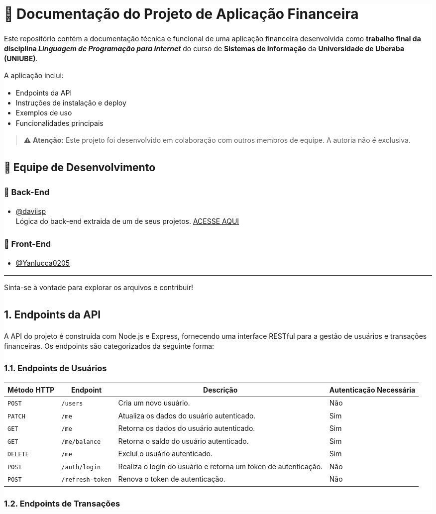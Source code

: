 # 📘 Documentação do Projeto de Aplicação Financeira

Este repositório contém a documentação técnica e funcional de uma aplicação financeira desenvolvida como **trabalho final da disciplina _Linguagem de Programação para Internet_** do curso de **Sistemas de Informação** da **Universidade de Uberaba (UNIUBE)**.

A aplicação inclui:
- Endpoints da API
- Instruções de instalação e deploy
- Exemplos de uso
- Funcionalidades principais

> ⚠️ **Atenção:** Este projeto foi desenvolvido em colaboração com outros membros de equipe. A autoria não é exclusiva.

## 👥 Equipe de Desenvolvimento

### 🔧 Back-End
- [@daviisp](https://github.com/daviisp)<br>Lógica do back-end extraida de um de seus projetos. [ACESSE AQUI](https://github.com/daviisp/finance-app-backend)

### 🎨 Front-End
- [@Yanlucca0205](https://github.com/YANLUCCA0205/YanLucca0205)

---

Sinta-se à vontade para explorar os arquivos e contribuir!
## 1. Endpoints da API


A API do projeto é construída com Node.js e Express, fornecendo uma interface RESTful para a gestão de usuários e transações financeiras. Os endpoints são categorizados da seguinte forma:

### 1.1. Endpoints de Usuários

| Método HTTP | Endpoint           | Descrição                                   | Autenticação Necessária |
|-------------|--------------------|---------------------------------------------|-------------------------|
| `POST`      | `/users`           | Cria um novo usuário.                       | Não                     |
| `PATCH`     | `/me`              | Atualiza os dados do usuário autenticado.   | Sim                     |
| `GET`       | `/me`              | Retorna os dados do usuário autenticado.    | Sim                     |
| `GET`       | `/me/balance`      | Retorna o saldo do usuário autenticado.     | Sim                     |
| `DELETE`    | `/me`              | Exclui o usuário autenticado.               | Sim                     |
| `POST`      | `/auth/login`      | Realiza o login do usuário e retorna um token de autenticação. | Não                     |
| `POST`      | `/refresh-token`   | Renova o token de autenticação.             | Não                     |

### 1.2. Endpoints de Transações
